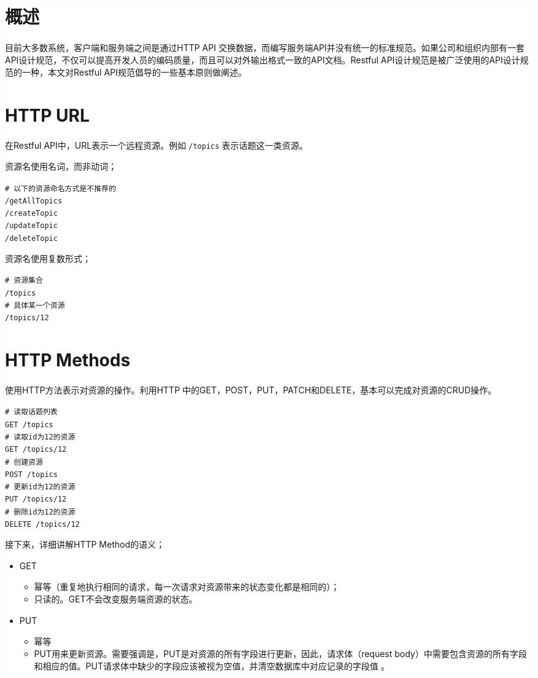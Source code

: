 # 概述

目前大多数系统，客户端和服务端之间是通过HTTP API 交换数据，而编写服务端API并没有统一的标准规范。如果公司和组织内部有一套API设计规范，不仅可以提高开发人员的编码质量，而且可以对外输出格式一致的API文档。Restful API设计规范是被广泛使用的API设计规范的一种，本文对Restful API规范倡导的一些基本原则做阐述。

# HTTP URL

在Restful API中，URL表示一个远程资源。例如 `/topics` 表示话题这一类资源。

资源名使用名词，而非动词；

```
# 以下的资源命名方式是不推荐的
/getAllTopics
/createTopic
/updateTopic
/deleteTopic
```

资源名使用复数形式；

```
# 资源集合
/topics
# 具体某一个资源
/topics/12
```

# HTTP Methods

使用HTTP方法表示对资源的操作。利用HTTP 中的GET，POST，PUT，PATCH和DELETE，基本可以完成对资源的CRUD操作。

```
# 读取话题列表
GET /topics
# 读取id为12的资源
GET /topics/12
# 创建资源
POST /topics
# 更新id为12的资源
PUT /topics/12
# 删除id为12的资源
DELETE /topics/12
```

接下来，详细讲解HTTP Method的语义；

- GET
  - 幂等（重复地执行相同的请求，每一次请求对资源带来的状态变化都是相同的）；
  - 只读的。GET不会改变服务端资源的状态。

- PUT
  - 幂等
  - PUT用来更新资源。需要强调是，PUT是对资源的所有字段进行更新，因此，请求体（request body）中需要包含资源的所有字段和相应的值。PUT请求体中缺少的字段应该被视为空值，并清空数据库中对应记录的字段值 。
